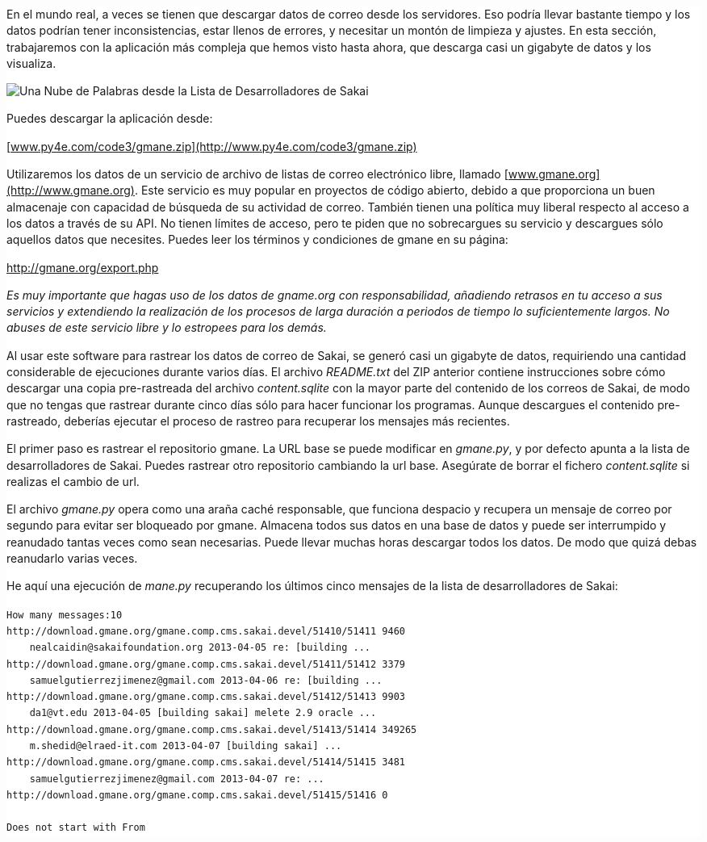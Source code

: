 En el mundo real, a veces se tienen que descargar datos de correo desde los servidores.
Eso podría llevar bastante tiempo y los datos podrían tener inconsistencias,
estar llenos de errores, y necesitar un montón de limpieza y ajustes. En esta sección, 
trabajaremos con la aplicación más compleja que hemos visto hasta ahora,
que descarga casi un gigabyte de datos y los visualiza.

![Una Nube de Palabras desde la Lista de Desarrolladores de Sakai](height=3.5in@../images/wordcloud)

Puedes descargar la aplicación desde:

[www.py4e.com/code3/gmane.zip](http://www.py4e.com/code3/gmane.zip)

Utilizaremos los datos de un servicio de archivo de listas de correo electrónico
libre, llamado [www.gmane.org](http://www.gmane.org). Este servicio es muy popular 
en proyectos de código abierto, debido a que proporciona un buen almacenaje con 
capacidad de búsqueda de su actividad de correo. También tienen una política muy 
liberal respecto al acceso a los datos a través de su API. No tienen límites de 
acceso, pero te piden que no sobrecargues su servicio y descargues sólo 
aquellos datos que necesites. Puedes leer los términos y condiciones de 
gmane en su página:

<http://gmane.org/export.php>

*Es muy importante que hagas uso de los datos de gname.org con responsabilidad,
añadiendo retrasos en tu acceso a sus servicios y extendiendo la realización de
los procesos de larga duración a periodos de tiempo lo suficientemente largos. No
abuses de este servicio libre y lo estropees para los demás.*

Al usar este software para rastrear los datos de correo de Sakai, se generó
casi un gigabyte de datos, requiriendo una cantidad considerable de ejecuciones
durante varios días. El archivo *README.txt* del ZIP anterior contiene instrucciones
sobre cómo descargar una copia pre-rastreada del archivo *content.sqlite*
con la mayor parte del contenido de los correos de Sakai, de modo que no tengas
que rastrear durante cinco días sólo para hacer funcionar los programas. Aunque
descargues el contenido pre-rastreado, deberías ejecutar el proceso de rastreo para
recuperar los mensajes más recientes.

El primer paso es rastrear el repositorio gmane. La URL base se puede modificar
en *gmane.py*, y por defecto apunta a la lista de desarrolladores de Sakai. Puedes
rastrear otro repositorio cambiando la url base. Asegúrate de borrar el fichero
*content.sqlite* si realizas el cambio de url.

El archivo *gmane.py* opera como una araña caché responsable, que funciona despacio
y recupera un mensaje de correo por segundo para evitar ser bloqueado por
gmane. Almacena todos sus datos en una base de datos y puede ser interrumpido
y reanudado tantas veces como sean necesarias. Puede llevar muchas horas
descargar todos los datos. De modo que quizá debas reanudarlo varias veces.

He aquí una ejecución de *mane.py* recuperando los últimos cinco mensajes de la
lista de desarrolladores de Sakai:

~~~~
How many messages:10
http://download.gmane.org/gmane.comp.cms.sakai.devel/51410/51411 9460
    nealcaidin@sakaifoundation.org 2013-04-05 re: [building ...
http://download.gmane.org/gmane.comp.cms.sakai.devel/51411/51412 3379
    samuelgutierrezjimenez@gmail.com 2013-04-06 re: [building ...
http://download.gmane.org/gmane.comp.cms.sakai.devel/51412/51413 9903
    da1@vt.edu 2013-04-05 [building sakai] melete 2.9 oracle ...
http://download.gmane.org/gmane.comp.cms.sakai.devel/51413/51414 349265
    m.shedid@elraed-it.com 2013-04-07 [building sakai] ...
http://download.gmane.org/gmane.comp.cms.sakai.devel/51414/51415 3481
    samuelgutierrezjimenez@gmail.com 2013-04-07 re: ...
http://download.gmane.org/gmane.comp.cms.sakai.devel/51415/51416 0

Does not start with From
~~~~
